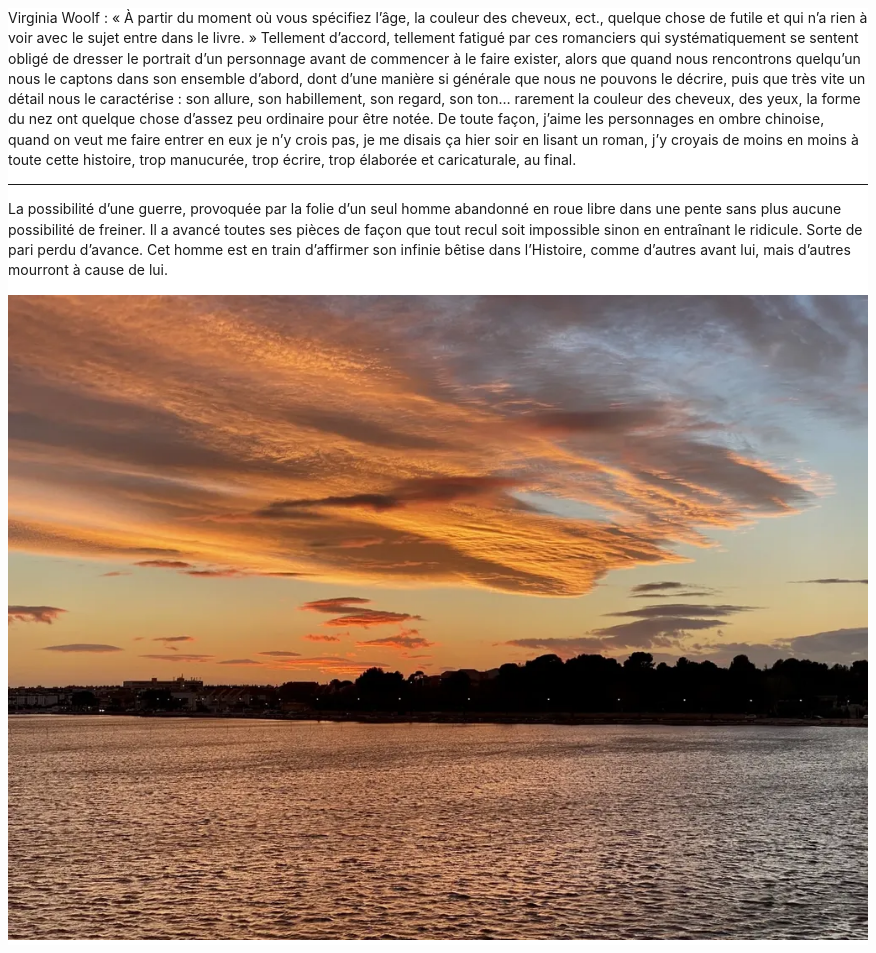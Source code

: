 
Virginia Woolf : « À partir du moment où vous spécifiez l’âge, la couleur des cheveux, ect., quelque chose de futile et qui n’a rien à voir avec le sujet entre dans le livre. » Tellement d’accord, tellement fatigué par ces romanciers qui systématiquement se sentent obligé de dresser le portrait d’un personnage avant de commencer à le faire exister, alors que quand nous rencontrons quelqu’un nous le captons dans son ensemble d’abord, dont d’une manière si générale que nous ne pouvons le décrire, puis que très vite un détail nous le caractérise : son allure, son habillement, son regard, son ton… rarement la couleur des cheveux, des yeux, la forme du nez ont quelque chose d’assez peu ordinaire pour être notée. De toute façon, j’aime les personnages en ombre chinoise, quand on veut me faire entrer en eux je n’y crois pas, je me disais ça hier soir en lisant un roman, j’y croyais de moins en moins à toute cette histoire, trop manucurée, trop écrire, trop élaborée et caricaturale, au final.

---

La possibilité d’une guerre, provoquée par la folie d’un seul homme abandonné en roue libre dans une pente sans plus aucune possibilité de freiner. Il a avancé toutes ses pièces de façon que tout recul soit impossible sinon en entraînant le ridicule. Sorte de pari perdu d’avance. Cet homme est en train d’affirmer son infinie bêtise dans l’Histoire, comme d’autres avant lui, mais d’autres mourront à cause de lui.

![Soir](_i/IMG_6174.webp)
